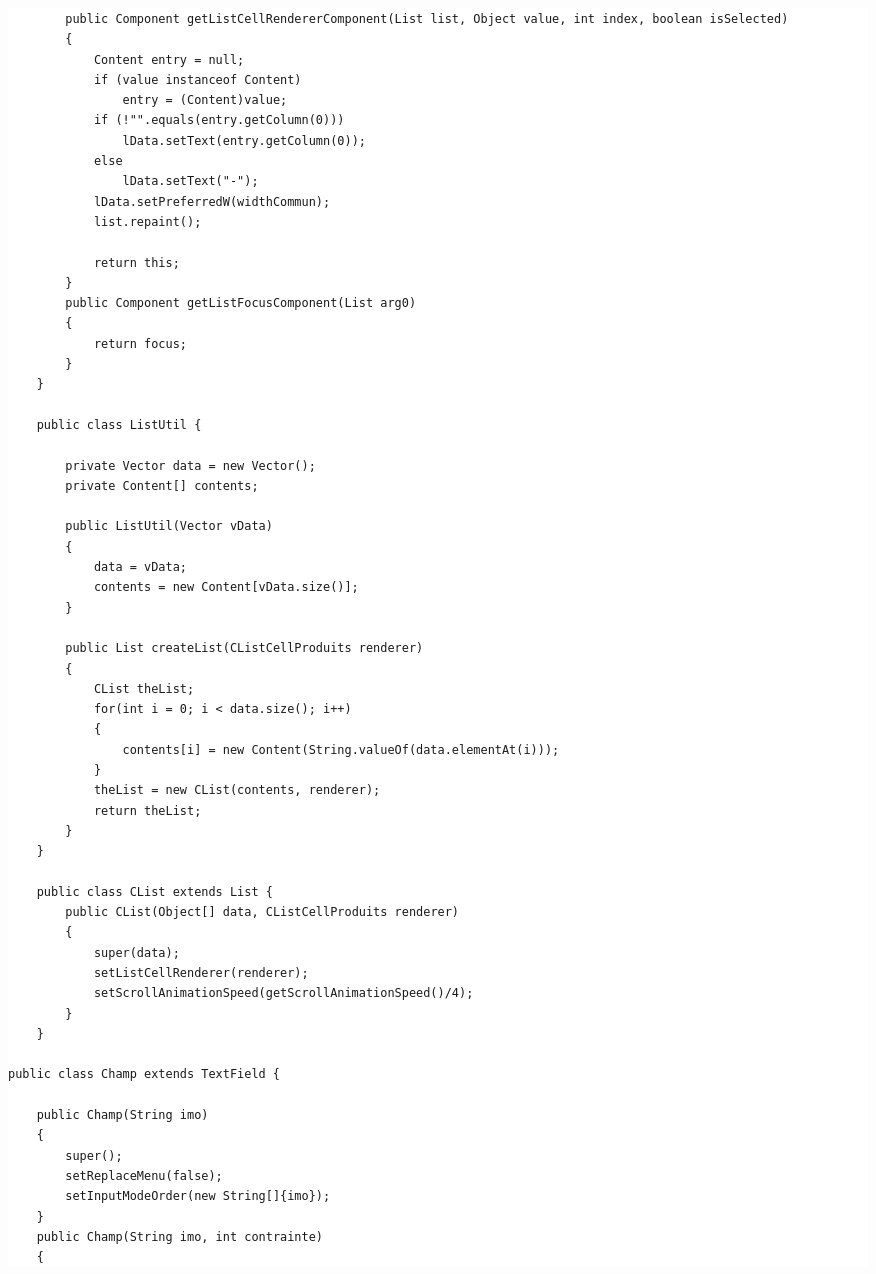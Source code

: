 ```
        public Component getListCellRendererComponent(List list, Object value, int index, boolean isSelected)
        {
            Content entry = null;
            if (value instanceof Content)
                entry = (Content)value;
            if (!"".equals(entry.getColumn(0)))
                lData.setText(entry.getColumn(0));
            else
                lData.setText("-");
            lData.setPreferredW(widthCommun);
            list.repaint();

            return this;
        }
        public Component getListFocusComponent(List arg0)
        {
            return focus;
        }
    }

    public class ListUtil {

        private Vector data = new Vector();
        private Content[] contents;

        public ListUtil(Vector vData)
        {
            data = vData;
            contents = new Content[vData.size()];
        }

        public List createList(CListCellProduits renderer)
        {
            CList theList;
            for(int i = 0; i < data.size(); i++)
            {
                contents[i] = new Content(String.valueOf(data.elementAt(i)));
            }
            theList = new CList(contents, renderer);
            return theList;
        }
    }

    public class CList extends List {
        public CList(Object[] data, CListCellProduits renderer)
        {
            super(data);
            setListCellRenderer(renderer);
            setScrollAnimationSpeed(getScrollAnimationSpeed()/4);
        }
    }

public class Champ extends TextField {

    public Champ(String imo)
    {
        super();
        setReplaceMenu(false);
        setInputModeOrder(new String[]{imo});
    }
    public Champ(String imo, int contrainte)
    {
```